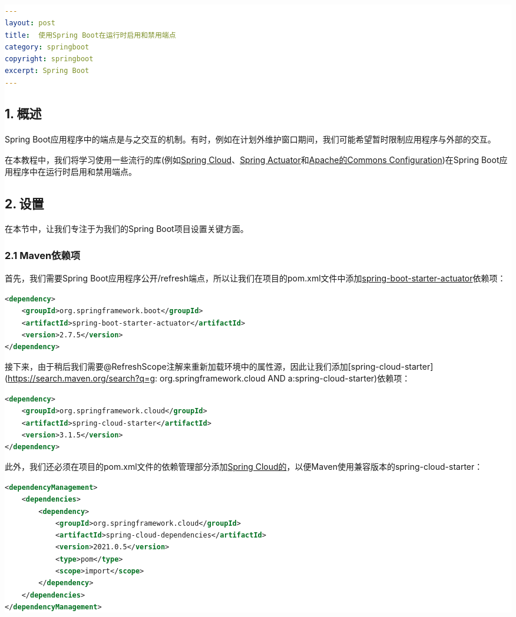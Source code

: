 ```yaml
---
layout: post
title:  使用Spring Boot在运行时启用和禁用端点
category: springboot
copyright: springboot
excerpt: Spring Boot
---
```


## 1. 概述

Spring Boot应用程序中的端点是与之交互的机制。有时，例如在计划外维护窗口期间，我们可能希望暂时限制应用程序与外部的交互。

在本教程中，我们将学习使用一些流行的库(例如[Spring Cloud](https://www.baeldung.com/spring-cloud-series)、[Spring Actuator](https://www.baeldung.com/spring-boot-actuators)和[Apache的Commons Configuration](https://commons.apache.org/proper/commons-configuration/))在Spring Boot应用程序中在运行时启用和禁用端点。

## 2. 设置

在本节中，让我们专注于为我们的Spring Boot项目设置关键方面。

### 2.1 Maven依赖项

首先，我们需要Spring Boot应用程序公开/refresh端点，所以让我们在项目的pom.xml文件中添加[spring-boot-starter-actuator](https://central.sonatype.com/artifact/org.springframework.boot/spring-boot-starter-actuator/3.0.3)依赖项：

```xml
<dependency>
    <groupId>org.springframework.boot</groupId>
    <artifactId>spring-boot-starter-actuator</artifactId>
    <version>2.7.5</version>
</dependency>
```

接下来，由于稍后我们需要@RefreshScope注解来重新加载环境中的属性源，因此让我们添加[spring-cloud-starter](https://search.maven.org/search?q=g: org.springframework.cloud AND a:spring-cloud-starter)依赖项：

```xml
<dependency>
    <groupId>org.springframework.cloud</groupId>
    <artifactId>spring-cloud-starter</artifactId>
    <version>3.1.5</version>
</dependency>
```

此外，我们还必须在项目的pom.xml文件的依赖管理部分添加[Spring Cloud的](https://central.sonatype.com/artifact/org.springframework.cloud/spring-cloud-dependencies/2022.0.1)，以便Maven使用兼容版本的spring-cloud-starter：

```xml
<dependencyManagement>
    <dependencies>
        <dependency>
            <groupId>org.springframework.cloud</groupId>
            <artifactId>spring-cloud-dependencies</artifactId>
            <version>2021.0.5</version>
            <type>pom</type>
            <scope>import</scope>
        </dependency>
    </dependencies>
</dependencyManagement>
```
